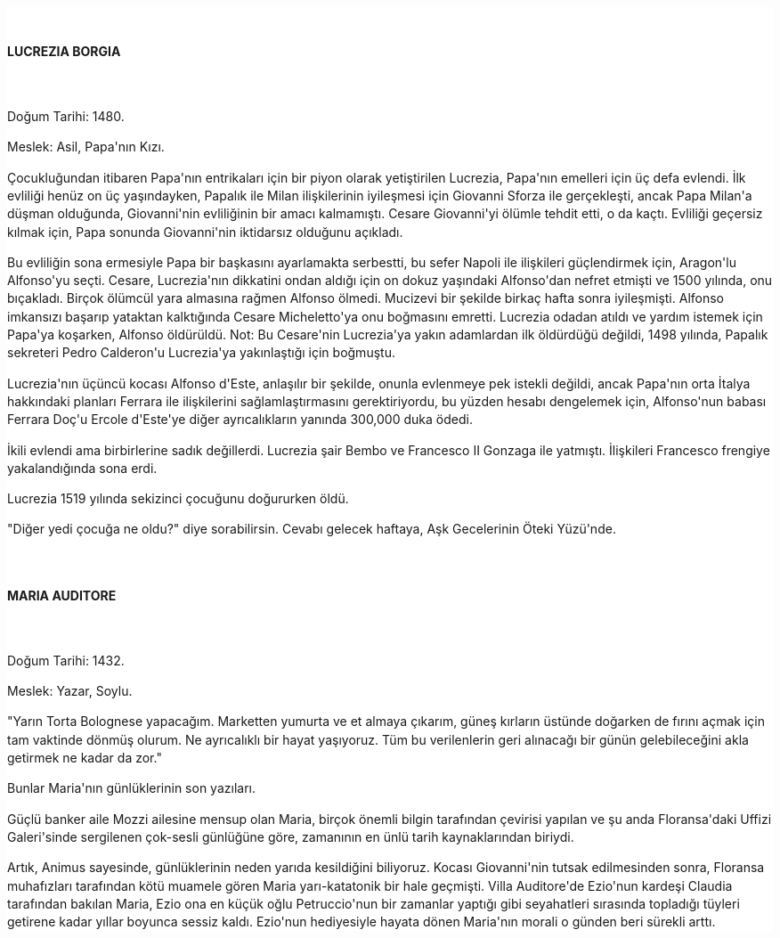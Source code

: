 &nbsp;  
<h4>LUCREZIA BORGIA</h4>  
<img src="http://i.imgur.com/KPK398M.jpg" alt="" />  
  
Doğum Tarihi: 1480.  
  
Meslek: Asil, Papa'nın Kızı.  
  
Çocukluğundan itibaren Papa'nın entrikaları için bir piyon olarak yetiştirilen Lucrezia, Papa'nın emelleri için üç defa evlendi. İlk evliliği henüz on üç yaşındayken, Papalık ile Milan ilişkilerinin iyileşmesi için Giovanni Sforza ile gerçekleşti, ancak Papa Milan'a düşman olduğunda, Giovanni'nin evliliğinin bir amacı kalmamıştı. Cesare Giovanni'yi ölümle tehdit etti, o da kaçtı. Evliliği geçersiz kılmak için, Papa sonunda Giovanni'nin iktidarsız olduğunu açıkladı.  
  
Bu evliliğin sona ermesiyle Papa bir başkasını ayarlamakta serbestti, bu sefer Napoli ile ilişkileri güçlendirmek için, Aragon'lu Alfonso'yu seçti. Cesare, Lucrezia'nın dikkatini ondan aldığı için on dokuz yaşındaki Alfonso'dan nefret etmişti ve 1500 yılında, onu bıçakladı. Birçok ölümcül yara almasına rağmen Alfonso ölmedi. Mucizevi bir şekilde birkaç hafta sonra iyileşmişti. Alfonso imkansızı başarıp yataktan kalktığında Cesare Micheletto'ya onu boğmasını emretti. Lucrezia odadan atıldı ve yardım istemek için Papa'ya koşarken, Alfonso öldürüldü. Not: Bu Cesare'nin Lucrezia'ya yakın adamlardan ilk öldürdüğü değildi, 1498 yılında, Papalık sekreteri Pedro Calderon'u Lucrezia'ya yakınlaştığı için boğmuştu.  
  
Lucrezia'nın üçüncü kocası Alfonso d'Este, anlaşılır bir şekilde, onunla evlenmeye pek istekli değildi, ancak Papa'nın orta İtalya hakkındaki planları Ferrara ile ilişkilerini sağlamlaştırmasını gerektiriyordu, bu yüzden hesabı dengelemek için, Alfonso'nun babası Ferrara Doç'u Ercole d'Este'ye diğer ayrıcalıkların yanında 300,000 duka ödedi.  
  
İkili evlendi ama birbirlerine sadık değillerdi. Lucrezia şair Bembo ve Francesco II Gonzaga ile yatmıştı. İlişkileri Francesco frengiye yakalandığında sona erdi.  
  
Lucrezia 1519 yılında sekizinci çocuğunu doğururken öldü.  
  
"Diğer yedi çocuğa ne oldu?" diye sorabilirsin. Cevabı gelecek haftaya, Aşk Gecelerinin Öteki Yüzü'nde.  
  
&nbsp;  
<h4>MARIA AUDITORE</h4>  
<img src="http://i.imgur.com/GuHx6HX.jpg" alt="" />  
  
Doğum Tarihi: 1432.  
  
Meslek: Yazar, Soylu.  
  
"Yarın Torta Bolognese yapacağım. Marketten yumurta ve et almaya çıkarım, güneş kırların üstünde doğarken de fırını açmak için tam vaktinde dönmüş olurum. Ne ayrıcalıklı bir hayat yaşıyoruz. Tüm bu verilenlerin geri alınacağı bir günün gelebileceğini akla getirmek ne kadar da zor."  
  
Bunlar Maria'nın günlüklerinin son yazıları.  
  
Güçlü banker aile Mozzi ailesine mensup olan Maria, birçok önemli bilgin tarafından çevirisi yapılan ve şu anda Floransa'daki Uffizi Galeri'sinde sergilenen çok-sesli günlüğüne göre, zamanının en ünlü tarih kaynaklarından biriydi.  
  
Artık, Animus sayesinde, günlüklerinin neden yarıda kesildiğini biliyoruz. Kocası Giovanni'nin tutsak edilmesinden sonra, Floransa muhafızları tarafından kötü muamele gören Maria yarı-katatonik bir hale geçmişti. Villa Auditore'de Ezio'nun kardeşi Claudia tarafından bakılan Maria, Ezio ona en küçük oğlu Petruccio'nun bir zamanlar yaptığı gibi seyahatleri sırasında topladığı tüyleri getirene kadar yıllar boyunca sessiz kaldı. Ezio'nun hediyesiyle hayata dönen Maria'nın morali o günden beri sürekli arttı.  
  